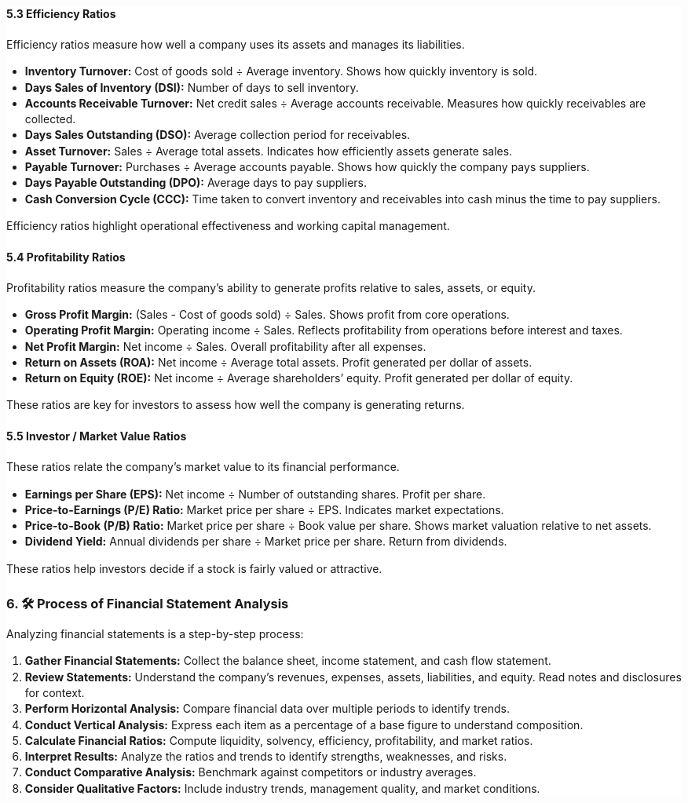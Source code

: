 #### 5.3 Efficiency Ratios

Efficiency ratios measure how well a company uses its assets and manages its liabilities.

- **Inventory Turnover:** Cost of goods sold ÷ Average inventory. Shows how quickly inventory is sold.
- **Days Sales of Inventory (DSI):** Number of days to sell inventory.
- **Accounts Receivable Turnover:** Net credit sales ÷ Average accounts receivable. Measures how quickly receivables are collected.
- **Days Sales Outstanding (DSO):** Average collection period for receivables.
- **Asset Turnover:** Sales ÷ Average total assets. Indicates how efficiently assets generate sales.
- **Payable Turnover:** Purchases ÷ Average accounts payable. Shows how quickly the company pays suppliers.
- **Days Payable Outstanding (DPO):** Average days to pay suppliers.
- **Cash Conversion Cycle (CCC):** Time taken to convert inventory and receivables into cash minus the time to pay suppliers.

Efficiency ratios highlight operational effectiveness and working capital management.

#### 5.4 Profitability Ratios

Profitability ratios measure the company’s ability to generate profits relative to sales, assets, or equity.

- **Gross Profit Margin:** (Sales - Cost of goods sold) ÷ Sales. Shows profit from core operations.
- **Operating Profit Margin:** Operating income ÷ Sales. Reflects profitability from operations before interest and taxes.
- **Net Profit Margin:** Net income ÷ Sales. Overall profitability after all expenses.
- **Return on Assets (ROA):** Net income ÷ Average total assets. Profit generated per dollar of assets.
- **Return on Equity (ROE):** Net income ÷ Average shareholders’ equity. Profit generated per dollar of equity.

These ratios are key for investors to assess how well the company is generating returns.

#### 5.5 Investor / Market Value Ratios

These ratios relate the company’s market value to its financial performance.

- **Earnings per Share (EPS):** Net income ÷ Number of outstanding shares. Profit per share.
- **Price-to-Earnings (P/E) Ratio:** Market price per share ÷ EPS. Indicates market expectations.
- **Price-to-Book (P/B) Ratio:** Market price per share ÷ Book value per share. Shows market valuation relative to net assets.
- **Dividend Yield:** Annual dividends per share ÷ Market price per share. Return from dividends.

These ratios help investors decide if a stock is fairly valued or attractive.


### 6. 🛠️ Process of Financial Statement Analysis

Analyzing financial statements is a step-by-step process:

1. **Gather Financial Statements:** Collect the balance sheet, income statement, and cash flow statement.
2. **Review Statements:** Understand the company’s revenues, expenses, assets, liabilities, and equity. Read notes and disclosures for context.
3. **Perform Horizontal Analysis:** Compare financial data over multiple periods to identify trends.
4. **Conduct Vertical Analysis:** Express each item as a percentage of a base figure to understand composition.
5. **Calculate Financial Ratios:** Compute liquidity, solvency, efficiency, profitability, and market ratios.
6. **Interpret Results:** Analyze the ratios and trends to identify strengths, weaknesses, and risks.
7. **Conduct Comparative Analysis:** Benchmark against competitors or industry averages.
8. **Consider Qualitative Factors:** Include industry trends, management quality, and market conditions.